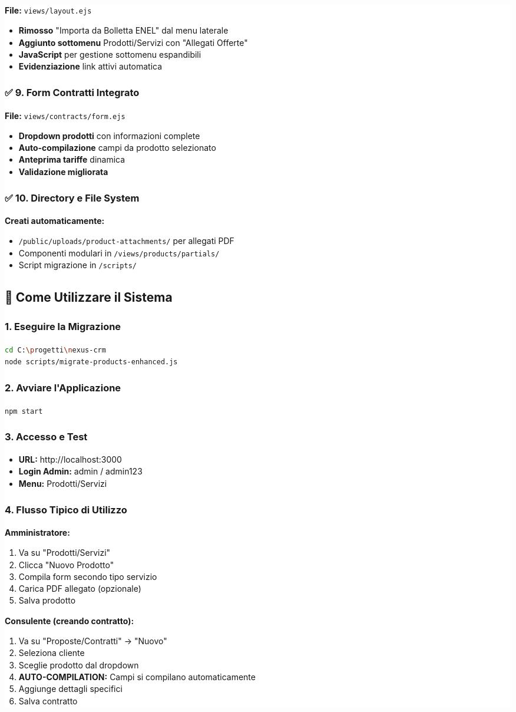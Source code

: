 **File:** `views/layout.ejs`
- **Rimosso** "Importa da Bolletta ENEL" dal menu laterale
- **Aggiunto sottomenu** Prodotti/Servizi con "Allegati Offerte"
- **JavaScript** per gestione sottomenu espandibili
- **Evidenziazione** link attivi automatica

### ✅ 9. **Form Contratti Integrato**

**File:** `views/contracts/form.ejs`
- **Dropdown prodotti** con informazioni complete
- **Auto-compilazione** campi da prodotto selezionato
- **Anteprima tariffe** dinamica
- **Validazione migliorata**

### ✅ 10. **Directory e File System**

**Creati automaticamente:**
- `/public/uploads/product-attachments/` per allegati PDF
- Componenti modulari in `/views/products/partials/`
- Script migrazione in `/scripts/`

## 🚀 Come Utilizzare il Sistema

### 1. **Eseguire la Migrazione**
```bash
cd C:\progetti\nexus-crm
node scripts/migrate-products-enhanced.js
```

### 2. **Avviare l'Applicazione**
```bash
npm start
```

### 3. **Accesso e Test**
- **URL:** http://localhost:3000
- **Login Admin:** admin / admin123
- **Menu:** Prodotti/Servizi

### 4. **Flusso Tipico di Utilizzo**

**Amministratore:**
1. Va su "Prodotti/Servizi"
2. Clicca "Nuovo Prodotto"
3. Compila form secondo tipo servizio
4. Carica PDF allegato (opzionale)
5. Salva prodotto

**Consulente (creando contratto):**
1. Va su "Proposte/Contratti" → "Nuovo"
2. Seleziona cliente
3. Sceglie prodotto dal dropdown
4. **AUTO-COMPILATION:** Campi si compilano automaticamente
5. Aggiunge dettagli specifici
6. Salva contratto
